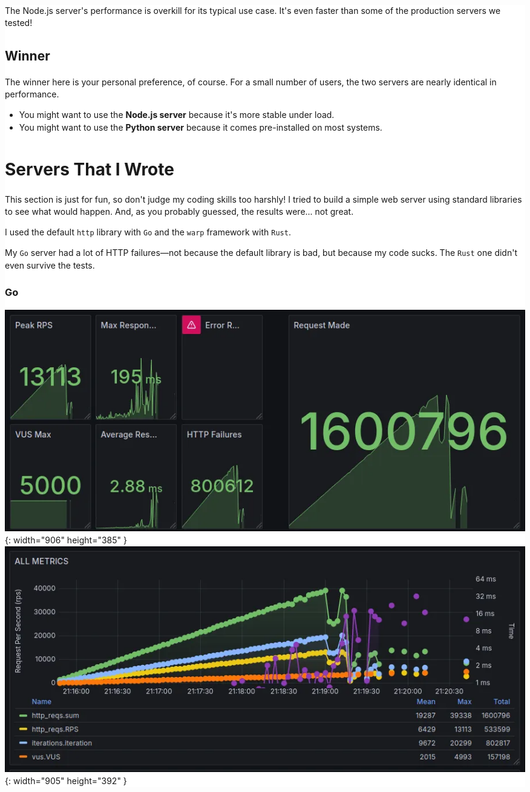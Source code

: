 The Node.js server's performance is overkill for its typical use case. It's even faster than some of the production servers we tested!

## Winner

The winner here is your personal preference, of course. For a small number of users, the two servers are nearly identical in performance.

- You might want to use the **Node.js server** because it's more stable under load.
- You might want to use the **Python server** because it comes pre-installed on most systems.

# Servers That I Wrote

This section is just for fun, so don't judge my coding skills too harshly! I tried to build a simple web server using standard libraries to see what would happen. And, as you probably guessed, the results were... not great.

I used the default `http` library with `Go` and the `warp` framework with `Rust`.

My `Go` server had a lot of HTTP failures—not because the default library is bad, but because my code sucks. The `Rust` one didn't even survive the tests.

### Go

![Desktop View](/assets/img/2025-06-23-Ultimate_Web_Server_Tier_List/go/photo1.webp){: width="906" height="385" }
![Desktop View](/assets/img/2025-06-23-Ultimate_Web_Server_Tier_List/go/photo2.webp){: width="905" height="392" }